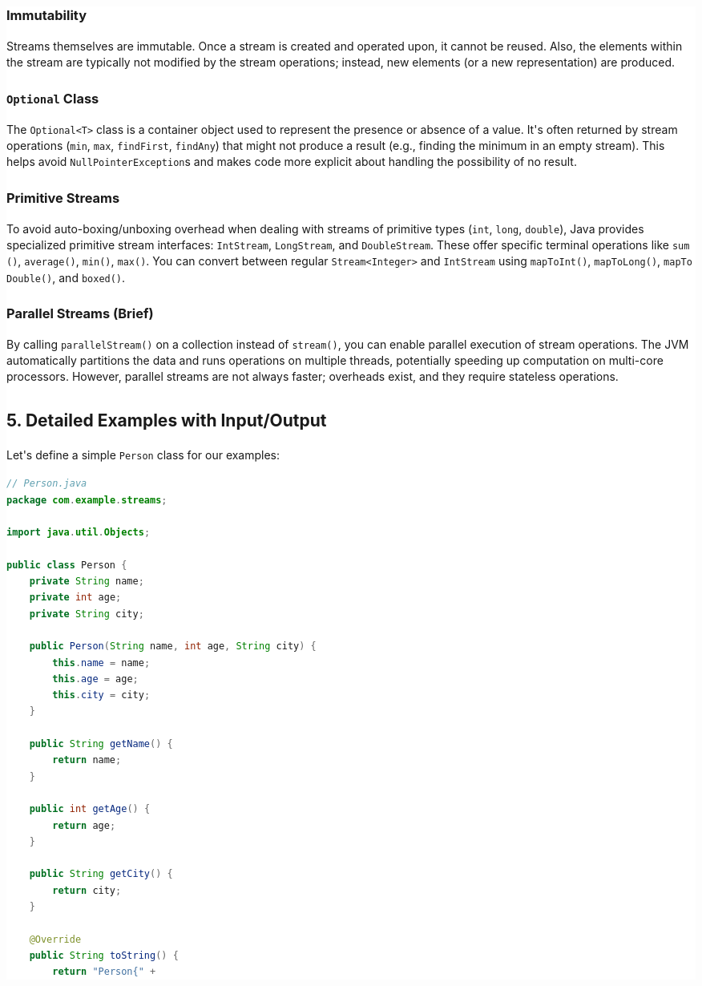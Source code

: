 ### Immutability

Streams themselves are immutable. Once a stream is created and operated upon, it cannot be reused. Also, the elements within the stream are typically not modified by the stream operations; instead, new elements (or a new representation) are produced.

### `Optional` Class

The `Optional<T>` class is a container object used to represent the presence or absence of a value. It's often returned by stream operations (`min`, `max`, `findFirst`, `findAny`) that might not produce a result (e.g., finding the minimum in an empty stream). This helps avoid `NullPointerException`s and makes code more explicit about handling the possibility of no result.

### Primitive Streams

To avoid auto-boxing/unboxing overhead when dealing with streams of primitive types (`int`, `long`, `double`), Java provides specialized primitive stream interfaces: `IntStream`, `LongStream`, and `DoubleStream`. These offer specific terminal operations like `sum()`, `average()`, `min()`, `max()`. You can convert between regular `Stream<Integer>` and `IntStream` using `mapToInt()`, `mapToLong()`, `mapToDouble()`, and `boxed()`.

### Parallel Streams (Brief)

By calling `parallelStream()` on a collection instead of `stream()`, you can enable parallel execution of stream operations. The JVM automatically partitions the data and runs operations on multiple threads, potentially speeding up computation on multi-core processors. However, parallel streams are not always faster; overheads exist, and they require stateless operations.

## 5. Detailed Examples with Input/Output

Let's define a simple `Person` class for our examples:

```java
// Person.java
package com.example.streams;

import java.util.Objects;

public class Person {
    private String name;
    private int age;
    private String city;

    public Person(String name, int age, String city) {
        this.name = name;
        this.age = age;
        this.city = city;
    }

    public String getName() {
        return name;
    }

    public int getAge() {
        return age;
    }

    public String getCity() {
        return city;
    }

    @Override
    public String toString() {
        return "Person{" +
```